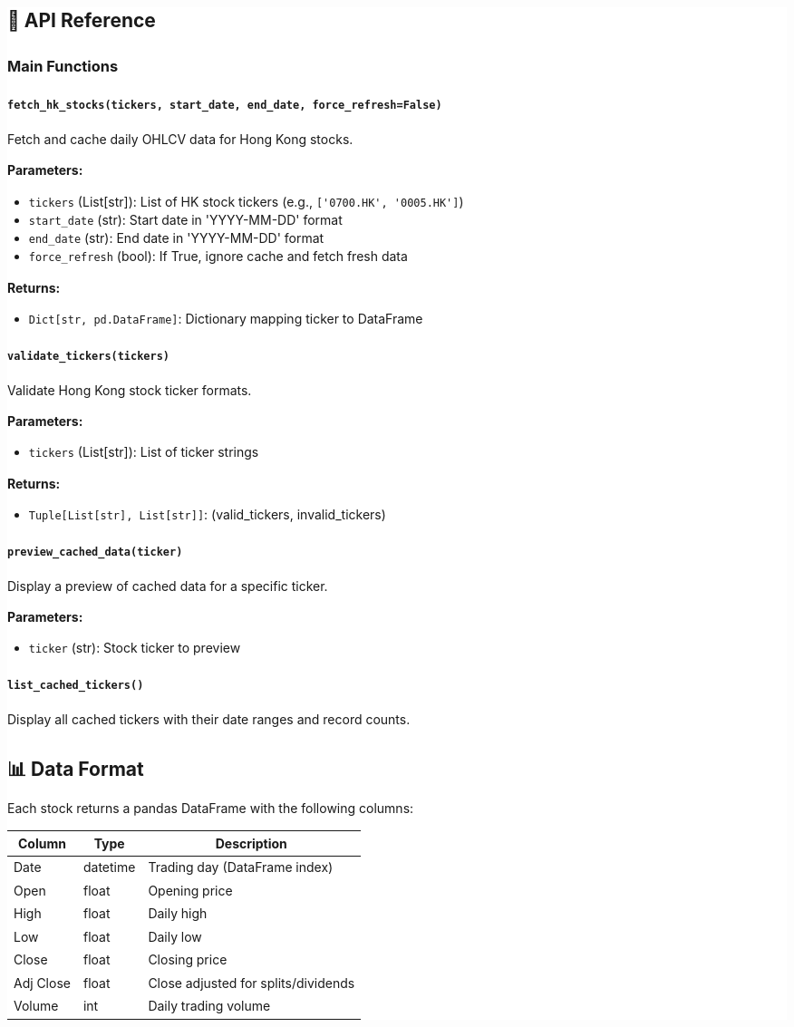 ## 🔧 API Reference

### Main Functions

#### `fetch_hk_stocks(tickers, start_date, end_date, force_refresh=False)`

Fetch and cache daily OHLCV data for Hong Kong stocks.

**Parameters:**
- `tickers` (List[str]): List of HK stock tickers (e.g., `['0700.HK', '0005.HK']`)
- `start_date` (str): Start date in 'YYYY-MM-DD' format
- `end_date` (str): End date in 'YYYY-MM-DD' format  
- `force_refresh` (bool): If True, ignore cache and fetch fresh data

**Returns:**
- `Dict[str, pd.DataFrame]`: Dictionary mapping ticker to DataFrame

#### `validate_tickers(tickers)`

Validate Hong Kong stock ticker formats.

**Parameters:**
- `tickers` (List[str]): List of ticker strings

**Returns:**
- `Tuple[List[str], List[str]]`: (valid_tickers, invalid_tickers)

#### `preview_cached_data(ticker)`

Display a preview of cached data for a specific ticker.

**Parameters:**
- `ticker` (str): Stock ticker to preview

#### `list_cached_tickers()`

Display all cached tickers with their date ranges and record counts.

## 📊 Data Format

Each stock returns a pandas DataFrame with the following columns:

| Column      | Type      | Description                        |
|-------------|-----------|-------------------------------------|
| Date        | datetime  | Trading day (DataFrame index)       |
| Open        | float     | Opening price                       |
| High        | float     | Daily high                          |
| Low         | float     | Daily low                           |
| Close       | float     | Closing price                       |
| Adj Close   | float     | Close adjusted for splits/dividends |
| Volume      | int       | Daily trading volume                |
